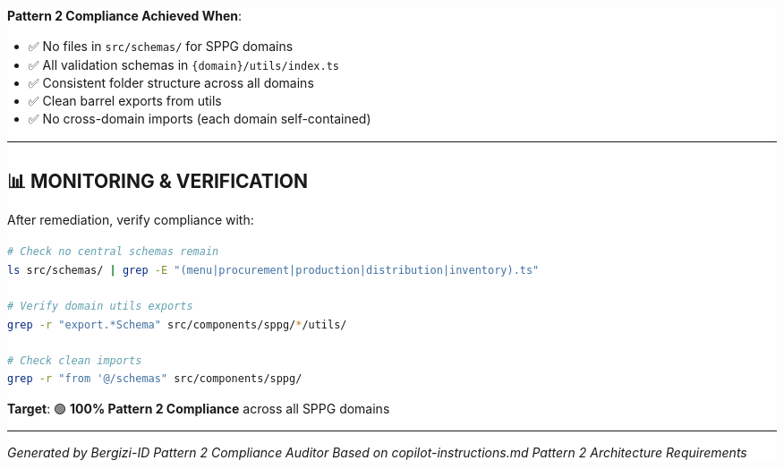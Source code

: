 **Pattern 2 Compliance Achieved When**:
- ✅ No files in `src/schemas/` for SPPG domains
- ✅ All validation schemas in `{domain}/utils/index.ts`
- ✅ Consistent folder structure across all domains
- ✅ Clean barrel exports from utils
- ✅ No cross-domain imports (each domain self-contained)

---

## 📊 MONITORING & VERIFICATION

After remediation, verify compliance with:
```bash
# Check no central schemas remain
ls src/schemas/ | grep -E "(menu|procurement|production|distribution|inventory).ts"

# Verify domain utils exports
grep -r "export.*Schema" src/components/sppg/*/utils/

# Check clean imports
grep -r "from '@/schemas" src/components/sppg/
```

**Target**: 🟢 **100% Pattern 2 Compliance** across all SPPG domains

---

*Generated by Bergizi-ID Pattern 2 Compliance Auditor*
*Based on copilot-instructions.md Pattern 2 Architecture Requirements*